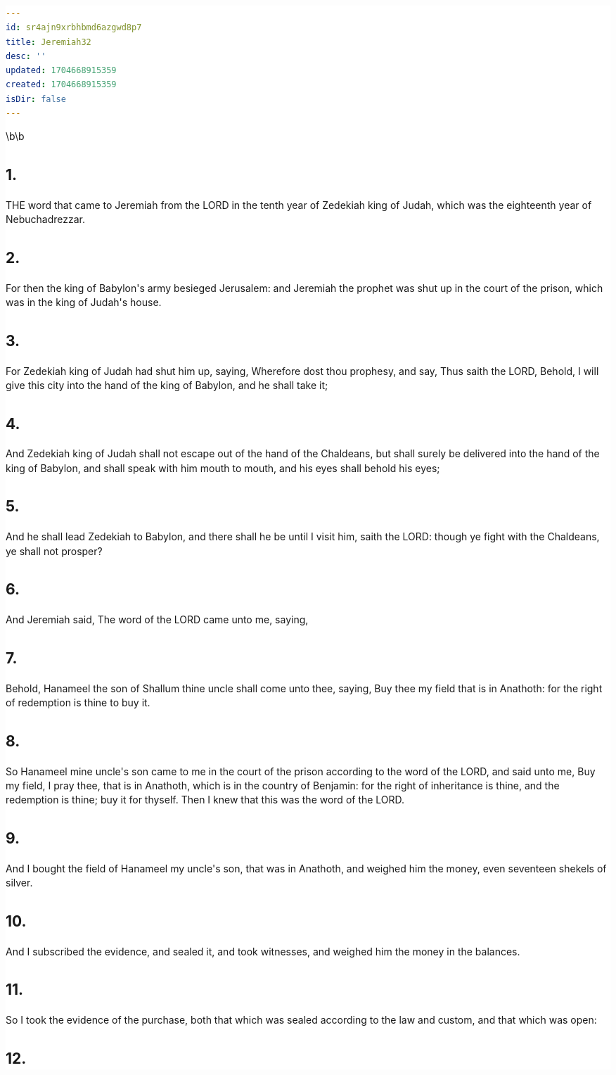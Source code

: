 ```yaml
---
id: sr4ajn9xrbhbmd6azgwd8p7
title: Jeremiah32
desc: ''
updated: 1704668915359
created: 1704668915359
isDir: false
---
```

\b\b
## 1.
THE word that came to Jeremiah from the LORD in the tenth year of Zedekiah king of Judah, which was the eighteenth year of Nebuchadrezzar.
## 2.
For then the king of Babylon's army besieged Jerusalem: and Jeremiah the prophet was shut up in the court of the prison, which was in the king of Judah's house.
## 3.
For Zedekiah king of Judah had shut him up, saying, Wherefore dost thou prophesy, and say, Thus saith the LORD, Behold, I will give this city into the hand of the king of Babylon, and he shall take it;
## 4.
And Zedekiah king of Judah shall not escape out of the hand of the Chaldeans, but shall surely be delivered into the hand of the king of Babylon, and shall speak with him mouth to mouth, and his eyes shall behold his eyes;
## 5.
And he shall lead Zedekiah to Babylon, and there shall he be until I visit him, saith the LORD: though ye fight with the Chaldeans, ye shall not prosper?
## 6.
And Jeremiah said, The word of the LORD came unto me, saying,
## 7.
Behold, Hanameel the son of Shallum thine uncle shall come unto thee, saying, Buy thee my field that is in Anathoth: for the right of redemption is thine to buy it.
## 8.
So Hanameel mine uncle's son came to me in the court of the prison according to the word of the LORD, and said unto me, Buy my field, I pray thee, that is in Anathoth, which is in the country of Benjamin: for the right of inheritance is thine, and the redemption is thine; buy it for thyself.  Then I knew that this was the word of the LORD.
## 9.
And I bought the field of Hanameel my uncle's son, that was in Anathoth, and weighed him the money, even seventeen shekels of silver.
## 10.
And I subscribed the evidence, and sealed it, and took witnesses, and weighed him the money in the balances.
## 11.
So I took the evidence of the purchase, both that which was sealed according to the law and custom, and that which was open:
## 12.